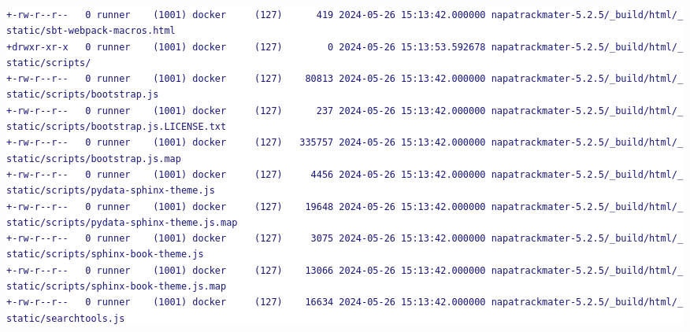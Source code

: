 ```diff
+-rw-r--r--   0 runner    (1001) docker     (127)      419 2024-05-26 15:13:42.000000 napatrackmater-5.2.5/_build/html/_static/sbt-webpack-macros.html
+drwxr-xr-x   0 runner    (1001) docker     (127)        0 2024-05-26 15:13:53.592678 napatrackmater-5.2.5/_build/html/_static/scripts/
+-rw-r--r--   0 runner    (1001) docker     (127)    80813 2024-05-26 15:13:42.000000 napatrackmater-5.2.5/_build/html/_static/scripts/bootstrap.js
+-rw-r--r--   0 runner    (1001) docker     (127)      237 2024-05-26 15:13:42.000000 napatrackmater-5.2.5/_build/html/_static/scripts/bootstrap.js.LICENSE.txt
+-rw-r--r--   0 runner    (1001) docker     (127)   335757 2024-05-26 15:13:42.000000 napatrackmater-5.2.5/_build/html/_static/scripts/bootstrap.js.map
+-rw-r--r--   0 runner    (1001) docker     (127)     4456 2024-05-26 15:13:42.000000 napatrackmater-5.2.5/_build/html/_static/scripts/pydata-sphinx-theme.js
+-rw-r--r--   0 runner    (1001) docker     (127)    19648 2024-05-26 15:13:42.000000 napatrackmater-5.2.5/_build/html/_static/scripts/pydata-sphinx-theme.js.map
+-rw-r--r--   0 runner    (1001) docker     (127)     3075 2024-05-26 15:13:42.000000 napatrackmater-5.2.5/_build/html/_static/scripts/sphinx-book-theme.js
+-rw-r--r--   0 runner    (1001) docker     (127)    13066 2024-05-26 15:13:42.000000 napatrackmater-5.2.5/_build/html/_static/scripts/sphinx-book-theme.js.map
+-rw-r--r--   0 runner    (1001) docker     (127)    16634 2024-05-26 15:13:42.000000 napatrackmater-5.2.5/_build/html/_static/searchtools.js
